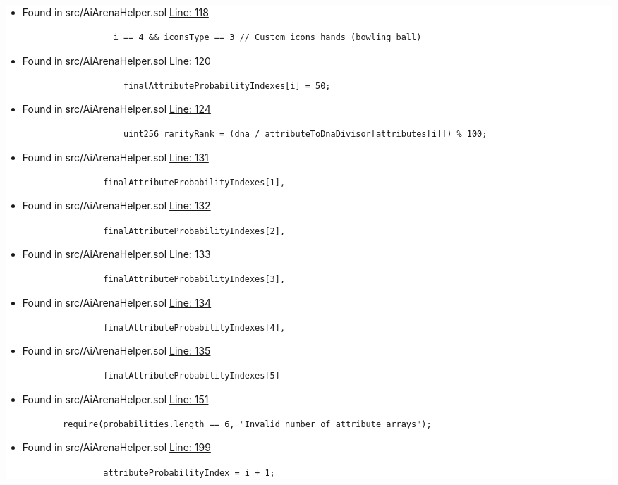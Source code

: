 - Found in src/AiArenaHelper.sol [Line: 118](src/AiArenaHelper.sol#L118)

	```solidity
	                  i == 4 && iconsType == 3 // Custom icons hands (bowling ball)
	```

- Found in src/AiArenaHelper.sol [Line: 120](src/AiArenaHelper.sol#L120)

	```solidity
	                    finalAttributeProbabilityIndexes[i] = 50;
	```

- Found in src/AiArenaHelper.sol [Line: 124](src/AiArenaHelper.sol#L124)

	```solidity
	                    uint256 rarityRank = (dna / attributeToDnaDivisor[attributes[i]]) % 100;
	```

- Found in src/AiArenaHelper.sol [Line: 131](src/AiArenaHelper.sol#L131)

	```solidity
	                finalAttributeProbabilityIndexes[1],
	```

- Found in src/AiArenaHelper.sol [Line: 132](src/AiArenaHelper.sol#L132)

	```solidity
	                finalAttributeProbabilityIndexes[2],
	```

- Found in src/AiArenaHelper.sol [Line: 133](src/AiArenaHelper.sol#L133)

	```solidity
	                finalAttributeProbabilityIndexes[3],
	```

- Found in src/AiArenaHelper.sol [Line: 134](src/AiArenaHelper.sol#L134)

	```solidity
	                finalAttributeProbabilityIndexes[4],
	```

- Found in src/AiArenaHelper.sol [Line: 135](src/AiArenaHelper.sol#L135)

	```solidity
	                finalAttributeProbabilityIndexes[5]
	```

- Found in src/AiArenaHelper.sol [Line: 151](src/AiArenaHelper.sol#L151)

	```solidity
	        require(probabilities.length == 6, "Invalid number of attribute arrays");
	```

- Found in src/AiArenaHelper.sol [Line: 199](src/AiArenaHelper.sol#L199)

	```solidity
	                attributeProbabilityIndex = i + 1;
	```
